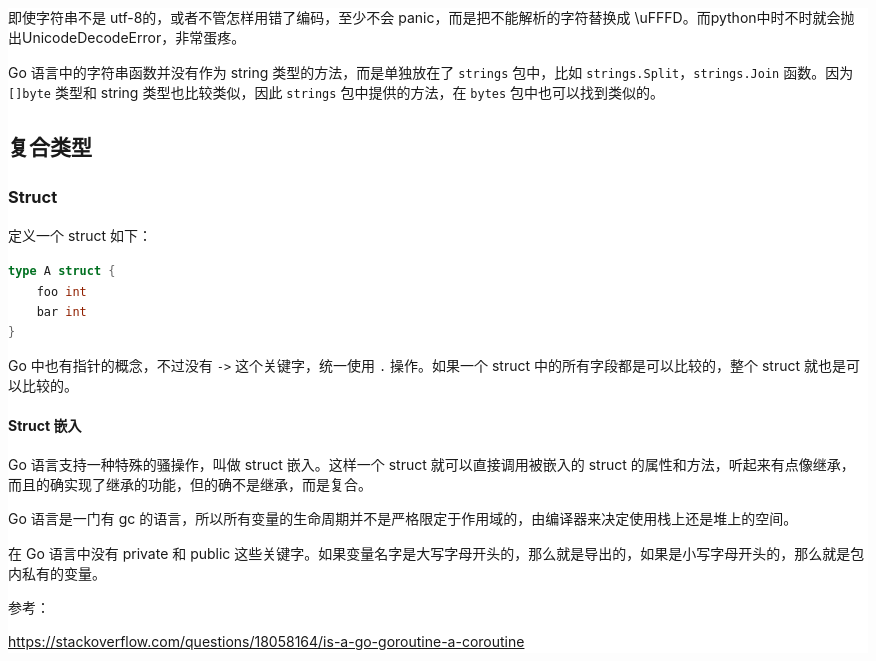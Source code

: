 即使字符串不是 utf-8的，或者不管怎样用错了编码，至少不会 panic，而是把不能解析的字符替换成 \uFFFD。而python中时不时就会抛出UnicodeDecodeError，非常蛋疼。

Go 语言中的字符串函数并没有作为 string 类型的方法，而是单独放在了 `strings` 包中，比如 `strings.Split`，`strings.Join` 函数。因为 `[]byte` 类型和 string 类型也比较类似，因此 `strings` 包中提供的方法，在 `bytes` 包中也可以找到类似的。

## 复合类型


### Struct

定义一个 struct 如下：

```go
type A struct {
    foo int
    bar int
}
```

Go 中也有指针的概念，不过没有 `->` 这个关键字，统一使用 `.` 操作。如果一个 struct 中的所有字段都是可以比较的，整个 struct 就也是可以比较的。

####  Struct 嵌入

Go 语言支持一种特殊的骚操作，叫做 struct 嵌入。这样一个 struct 就可以直接调用被嵌入的 struct 的属性和方法，听起来有点像继承，而且的确实现了继承的功能，但的确不是继承，而是复合。

Go 语言是一门有 gc 的语言，所以所有变量的生命周期并不是严格限定于作用域的，由编译器来决定使用栈上还是堆上的空间。

在 Go 语言中没有 private 和 public 这些关键字。如果变量名字是大写字母开头的，那么就是导出的，如果是小写字母开头的，那么就是包内私有的变量。


参考：

https://stackoverflow.com/questions/18058164/is-a-go-goroutine-a-coroutine